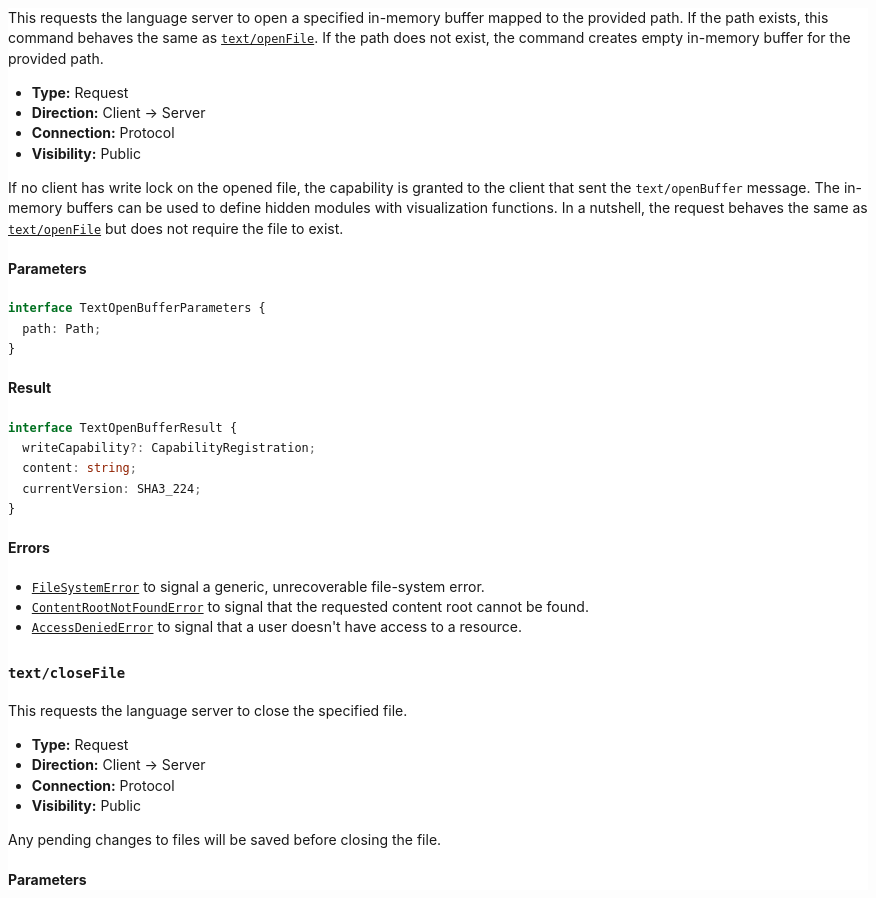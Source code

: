 This requests the language server to open a specified in-memory buffer mapped to
the provided path. If the path exists, this command behaves the same as
[`text/openFile`](#textopenfile). If the path does not exist, the command
creates empty in-memory buffer for the provided path.

- **Type:** Request
- **Direction:** Client -> Server
- **Connection:** Protocol
- **Visibility:** Public

If no client has write lock on the opened file, the capability is granted to the
client that sent the `text/openBuffer` message. The in-memory buffers can be
used to define hidden modules with visualization functions. In a nutshell, the
request behaves the same as [`text/openFile`](#textopenfile) but does not
require the file to exist.

#### Parameters

```typescript
interface TextOpenBufferParameters {
  path: Path;
}
```

#### Result

```typescript
interface TextOpenBufferResult {
  writeCapability?: CapabilityRegistration;
  content: string;
  currentVersion: SHA3_224;
}
```

#### Errors

- [`FileSystemError`](#filesystemerror) to signal a generic, unrecoverable
  file-system error.
- [`ContentRootNotFoundError`](#contentrootnotfounderror) to signal that the
  requested content root cannot be found.
- [`AccessDeniedError`](#accessdeniederror) to signal that a user doesn't have
  access to a resource.

### `text/closeFile`

This requests the language server to close the specified file.

- **Type:** Request
- **Direction:** Client -> Server
- **Connection:** Protocol
- **Visibility:** Public

Any pending changes to files will be saved before closing the file.

#### Parameters
